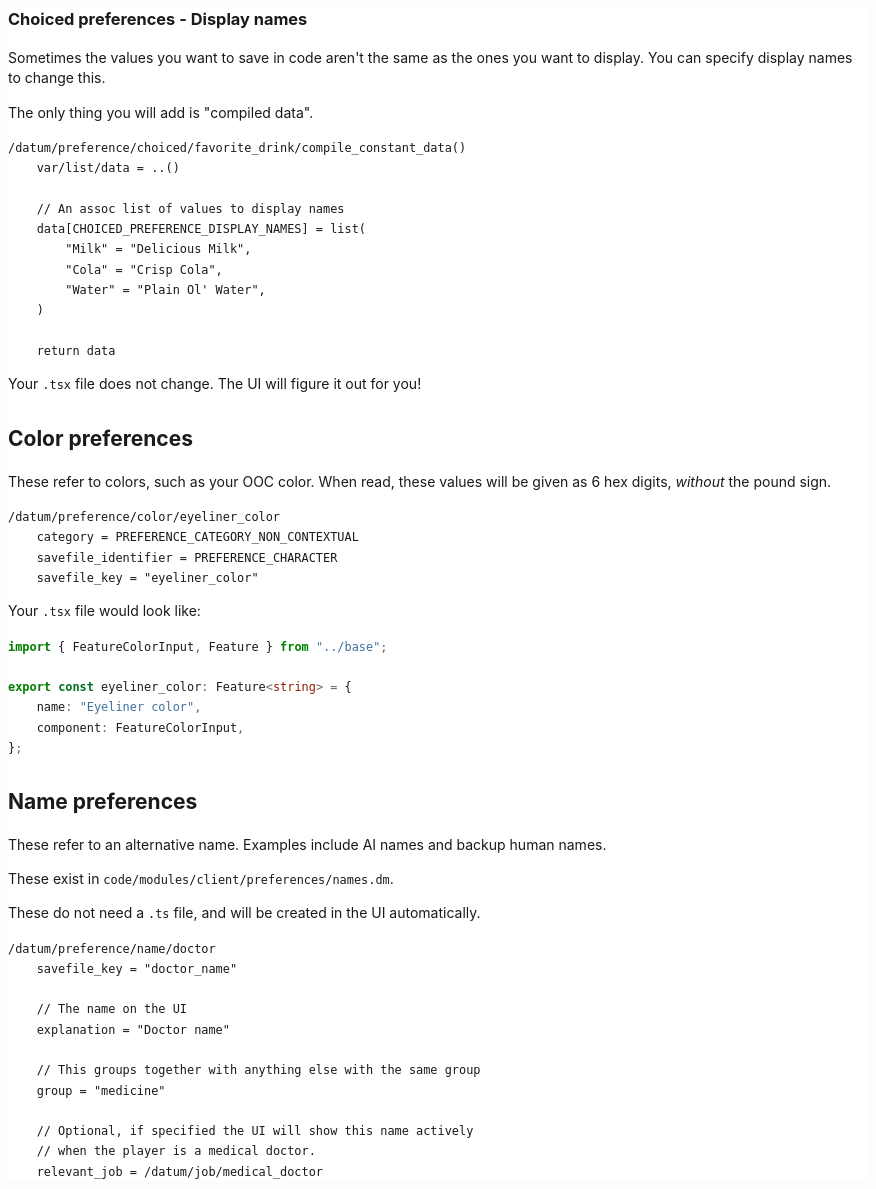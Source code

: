 ### Choiced preferences - Display names

Sometimes the values you want to save in code aren't the same as the ones you want to display. You can specify display names to change this.

The only thing you will add is "compiled data".

```dm
/datum/preference/choiced/favorite_drink/compile_constant_data()
	var/list/data = ..()

	// An assoc list of values to display names
	data[CHOICED_PREFERENCE_DISPLAY_NAMES] = list(
		"Milk" = "Delicious Milk",
		"Cola" = "Crisp Cola",
		"Water" = "Plain Ol' Water",
	)

	return data
```

Your `.tsx` file does not change. The UI will figure it out for you!

## Color preferences

These refer to colors, such as your OOC color. When read, these values will be given as 6 hex digits, _without_ the pound sign.

```dm
/datum/preference/color/eyeliner_color
	category = PREFERENCE_CATEGORY_NON_CONTEXTUAL
	savefile_identifier = PREFERENCE_CHARACTER
	savefile_key = "eyeliner_color"
```

Your `.tsx` file would look like:

```ts
import { FeatureColorInput, Feature } from "../base";

export const eyeliner_color: Feature<string> = {
	name: "Eyeliner color",
	component: FeatureColorInput,
};
```

## Name preferences

These refer to an alternative name. Examples include AI names and backup human names.

These exist in `code/modules/client/preferences/names.dm`.

These do not need a `.ts` file, and will be created in the UI automatically.

```dm
/datum/preference/name/doctor
	savefile_key = "doctor_name"

	// The name on the UI
	explanation = "Doctor name"

	// This groups together with anything else with the same group
	group = "medicine"

	// Optional, if specified the UI will show this name actively
	// when the player is a medical doctor.
	relevant_job = /datum/job/medical_doctor
```
